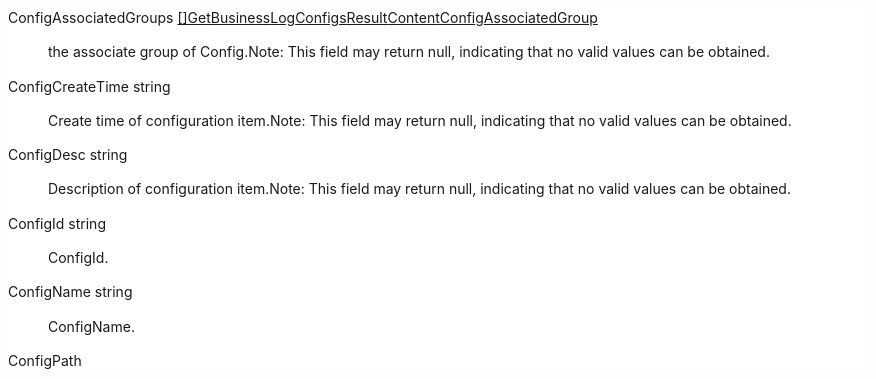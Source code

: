 <div>
<pulumi-choosable type="language" values="go">
<dl class="resources-properties"><dt class="property-required"
            title="Required">
        <span id="configassociatedgroups_go">
<a data-swiftype-name="resource-property" data-swiftype-type="text" href="#configassociatedgroups_go" style="color: inherit; text-decoration: inherit;">Config<wbr>Associated<wbr>Groups</a>
</span>
        <span class="property-indicator"></span>
        <span class="property-type"><a href="#getbusinesslogconfigsresultcontentconfigassociatedgroup">[]Get<wbr>Business<wbr>Log<wbr>Configs<wbr>Result<wbr>Content<wbr>Config<wbr>Associated<wbr>Group</a></span>
    </dt>
    <dd><p>the associate group of Config.Note: This field may return null, indicating that no valid values can be obtained.</p>
</dd><dt class="property-required"
            title="Required">
        <span id="configcreatetime_go">
<a data-swiftype-name="resource-property" data-swiftype-type="text" href="#configcreatetime_go" style="color: inherit; text-decoration: inherit;">Config<wbr>Create<wbr>Time</a>
</span>
        <span class="property-indicator"></span>
        <span class="property-type">string</span>
    </dt>
    <dd><p>Create time of configuration item.Note: This field may return null, indicating that no valid values can be obtained.</p>
</dd><dt class="property-required"
            title="Required">
        <span id="configdesc_go">
<a data-swiftype-name="resource-property" data-swiftype-type="text" href="#configdesc_go" style="color: inherit; text-decoration: inherit;">Config<wbr>Desc</a>
</span>
        <span class="property-indicator"></span>
        <span class="property-type">string</span>
    </dt>
    <dd><p>Description of configuration item.Note: This field may return null, indicating that no valid values can be obtained.</p>
</dd><dt class="property-required"
            title="Required">
        <span id="configid_go">
<a data-swiftype-name="resource-property" data-swiftype-type="text" href="#configid_go" style="color: inherit; text-decoration: inherit;">Config<wbr>Id</a>
</span>
        <span class="property-indicator"></span>
        <span class="property-type">string</span>
    </dt>
    <dd><p>ConfigId.</p>
</dd><dt class="property-required"
            title="Required">
        <span id="configname_go">
<a data-swiftype-name="resource-property" data-swiftype-type="text" href="#configname_go" style="color: inherit; text-decoration: inherit;">Config<wbr>Name</a>
</span>
        <span class="property-indicator"></span>
        <span class="property-type">string</span>
    </dt>
    <dd><p>ConfigName.</p>
</dd><dt class="property-required"
            title="Required">
        <span id="configpath_go">
<a data-swiftype-name="resource-property" data-swiftype-type="text" href="#configpath_go" style="color: inherit; text-decoration: inherit;">Config<wbr>Path</a>
</span>
        <span class="property-indicator"></span>